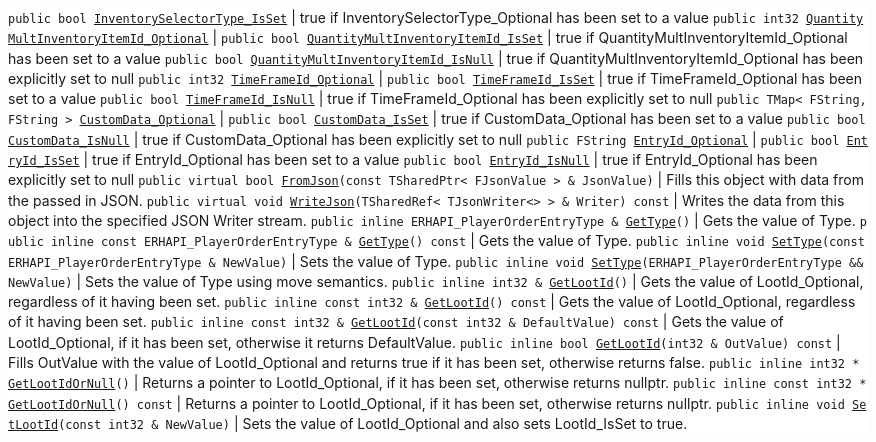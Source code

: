 `public bool `[`InventorySelectorType_IsSet`](#structFRHAPI__PlayerOrderEntryCreateOutput_1a2e03007af5e98474073d315b5e7b3c40) | true if InventorySelectorType_Optional has been set to a value
`public int32 `[`QuantityMultInventoryItemId_Optional`](#structFRHAPI__PlayerOrderEntryCreateOutput_1a67497e8afcaac20e7e4f5da5cddcbff5) | 
`public bool `[`QuantityMultInventoryItemId_IsSet`](#structFRHAPI__PlayerOrderEntryCreateOutput_1a34867b0a95cf5645090105cc7f26ab0b) | true if QuantityMultInventoryItemId_Optional has been set to a value
`public bool `[`QuantityMultInventoryItemId_IsNull`](#structFRHAPI__PlayerOrderEntryCreateOutput_1a61e5b0a11fbf0dac2f7905d7149a92c5) | true if QuantityMultInventoryItemId_Optional has been explicitly set to null
`public int32 `[`TimeFrameId_Optional`](#structFRHAPI__PlayerOrderEntryCreateOutput_1acb2718700c6fd369dc51ecc14e8532f9) | 
`public bool `[`TimeFrameId_IsSet`](#structFRHAPI__PlayerOrderEntryCreateOutput_1a0a604c09c48bb55b4ed9c7ddd87c9188) | true if TimeFrameId_Optional has been set to a value
`public bool `[`TimeFrameId_IsNull`](#structFRHAPI__PlayerOrderEntryCreateOutput_1a9238b05dcbaf9e6a26015718f7c0a813) | true if TimeFrameId_Optional has been explicitly set to null
`public TMap< FString, FString > `[`CustomData_Optional`](#structFRHAPI__PlayerOrderEntryCreateOutput_1a60c6bb8e54be407aa4e6d7a2c091a1f6) | 
`public bool `[`CustomData_IsSet`](#structFRHAPI__PlayerOrderEntryCreateOutput_1af2374a9f9e6bab06d7a4b5aa9ea3b838) | true if CustomData_Optional has been set to a value
`public bool `[`CustomData_IsNull`](#structFRHAPI__PlayerOrderEntryCreateOutput_1ac78572f353e00b2d00f1c7f4ea10c81a) | true if CustomData_Optional has been explicitly set to null
`public FString `[`EntryId_Optional`](#structFRHAPI__PlayerOrderEntryCreateOutput_1a79a93b8fb4a655fe7cd4540c5a806839) | 
`public bool `[`EntryId_IsSet`](#structFRHAPI__PlayerOrderEntryCreateOutput_1abe2eb1d0687281f0de5b45c4258787c0) | true if EntryId_Optional has been set to a value
`public bool `[`EntryId_IsNull`](#structFRHAPI__PlayerOrderEntryCreateOutput_1a2f5c098183d636edcbd090d3ca2ca5fc) | true if EntryId_Optional has been explicitly set to null
`public virtual bool `[`FromJson`](#structFRHAPI__PlayerOrderEntryCreateOutput_1ab8597e29a16b420d1bd8f8e5c2b194f6)`(const TSharedPtr< FJsonValue > & JsonValue)` | Fills this object with data from the passed in JSON.
`public virtual void `[`WriteJson`](#structFRHAPI__PlayerOrderEntryCreateOutput_1a411f3b4ce7109667bbb8760e35b578e1)`(TSharedRef< TJsonWriter<> > & Writer) const` | Writes the data from this object into the specified JSON Writer stream.
`public inline ERHAPI_PlayerOrderEntryType & `[`GetType`](#structFRHAPI__PlayerOrderEntryCreateOutput_1a470b8aa8969d12052bce9cd8c5f9a202)`()` | Gets the value of Type.
`public inline const ERHAPI_PlayerOrderEntryType & `[`GetType`](#structFRHAPI__PlayerOrderEntryCreateOutput_1a0e2d2844d24311858cf5e7ab51a72387)`() const` | Gets the value of Type.
`public inline void `[`SetType`](#structFRHAPI__PlayerOrderEntryCreateOutput_1ae157b785f1716b7844be59c34c928400)`(const ERHAPI_PlayerOrderEntryType & NewValue)` | Sets the value of Type.
`public inline void `[`SetType`](#structFRHAPI__PlayerOrderEntryCreateOutput_1a4ea5334414229b886cf990417f9aee3e)`(ERHAPI_PlayerOrderEntryType && NewValue)` | Sets the value of Type using move semantics.
`public inline int32 & `[`GetLootId`](#structFRHAPI__PlayerOrderEntryCreateOutput_1a96be1eede4cf9e3926638823d17fdba2)`()` | Gets the value of LootId_Optional, regardless of it having been set.
`public inline const int32 & `[`GetLootId`](#structFRHAPI__PlayerOrderEntryCreateOutput_1ad6ee21abe8bb6d807cb37eaf6364e944)`() const` | Gets the value of LootId_Optional, regardless of it having been set.
`public inline const int32 & `[`GetLootId`](#structFRHAPI__PlayerOrderEntryCreateOutput_1a0723661fe4cea0ebd32733cf729f3538)`(const int32 & DefaultValue) const` | Gets the value of LootId_Optional, if it has been set, otherwise it returns DefaultValue.
`public inline bool `[`GetLootId`](#structFRHAPI__PlayerOrderEntryCreateOutput_1a951d87260736735b2d6bf5a70f9479d4)`(int32 & OutValue) const` | Fills OutValue with the value of LootId_Optional and returns true if it has been set, otherwise returns false.
`public inline int32 * `[`GetLootIdOrNull`](#structFRHAPI__PlayerOrderEntryCreateOutput_1aacc00e3746213c3bb674ef0430f21055)`()` | Returns a pointer to LootId_Optional, if it has been set, otherwise returns nullptr.
`public inline const int32 * `[`GetLootIdOrNull`](#structFRHAPI__PlayerOrderEntryCreateOutput_1a19dd4db80341e83b47f3a8ff57a1f509)`() const` | Returns a pointer to LootId_Optional, if it has been set, otherwise returns nullptr.
`public inline void `[`SetLootId`](#structFRHAPI__PlayerOrderEntryCreateOutput_1a4d9739e45bcb45419df4565ef6bed243)`(const int32 & NewValue)` | Sets the value of LootId_Optional and also sets LootId_IsSet to true.